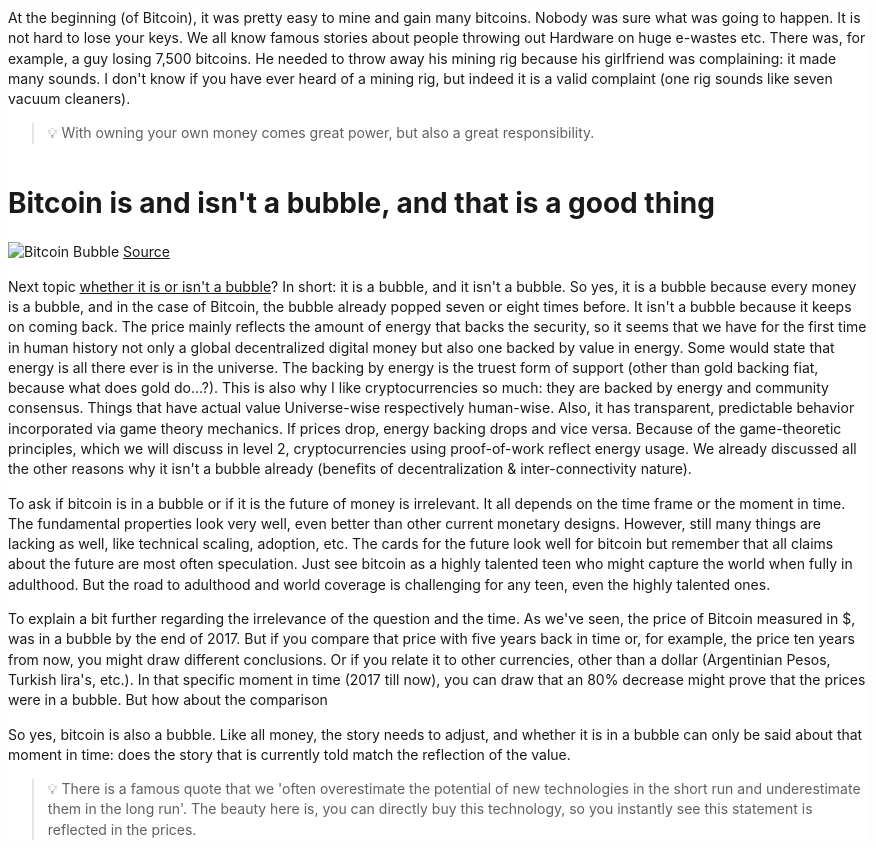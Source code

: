 At the beginning (of Bitcoin), it was pretty easy to mine and gain many bitcoins. Nobody was sure what was going to happen. It is not hard to lose your keys. We all know famous stories about people throwing out Hardware on huge e-wastes etc. There was, for example, a guy losing 7,500 bitcoins. He needed to throw away his mining rig because his girlfriend was complaining: it made many sounds. I don't know if you have ever heard of a mining rig, but indeed it is a valid complaint (one rig sounds like seven vacuum cleaners).

>💡 With owning your own money comes great power, but also a great responsibility.



# Bitcoin is and isn't a bubble, and that is a good thing


![Bitcoin Bubble](https://raw.githubusercontent.com/koiosonline/literature-images/main/blockchain-level1/bc-1-5-9-is-bitcoin-the-future-of-money-image1.jpg)
[Source](https://bitcoinist.com/bitcoin-bubble-rants-begin-again-as-btc-booms/)

Next topic [whether it is or isn't a bubble]( https://bitcoinist.com/bitcoin-bubble-rants-begin-again-as-btc-booms/)? In short: it is a bubble, and it isn't a bubble. So yes, it is a bubble because every money is a bubble, and in the case of Bitcoin, the bubble already popped seven or eight times before. It isn't a bubble because it keeps on coming back. The price mainly reflects the amount of energy that backs the security, so it seems that we have for the first time in human history not only a global decentralized digital money but also one backed by value in energy. Some would state that energy is all there ever is in the universe. The backing by energy is the truest form of support (other than gold backing fiat, because what does gold do…?). This is also why I like cryptocurrencies so much: they are backed by energy and community consensus. Things that have actual value Universe-wise respectively human-wise. Also, it has transparent, predictable behavior incorporated via game theory mechanics. If prices drop, energy backing drops and vice versa. Because of the game-theoretic principles, which we will discuss in level 2, cryptocurrencies using proof-of-work reflect energy usage. We already discussed all the other reasons why it isn't a bubble already (benefits of decentralization & inter-connectivity nature).


To ask if bitcoin is in a bubble or if it is the future of money is irrelevant. It all depends on the time frame or the moment in time. The fundamental properties look very well, even better than other current monetary designs. However, still many things are lacking as well, like technical scaling, adoption, etc. The cards for the future look well for bitcoin but remember that all claims about the future are most often speculation. Just see bitcoin as a highly talented teen who might capture the world when fully in adulthood. But the road to adulthood and world coverage is challenging for any teen, even the highly talented ones.

To explain a bit further regarding the irrelevance of the question and the time. As we've seen, the price of Bitcoin measured in $, was in a bubble by the end of 2017. But if you compare that price with five years back in time or, for example, the price ten years from now, you might draw different conclusions. Or if you relate it to other currencies, other than a dollar (Argentinian Pesos, Turkish lira's, etc.). In that specific moment in time (2017 till now), you can draw that an 80% decrease might prove that the prices were in a bubble. But how about the comparison



So yes, bitcoin is also a bubble. Like all money, the story needs to adjust, and whether it is in a bubble can only be said about that moment in time: does the story that is currently told match the reflection of the value.

>💡 There is a famous quote that we 'often overestimate the potential of new technologies in the short run and underestimate them in the long run'. The beauty here is, you can directly buy this technology, so you instantly see this statement is reflected in the prices.
